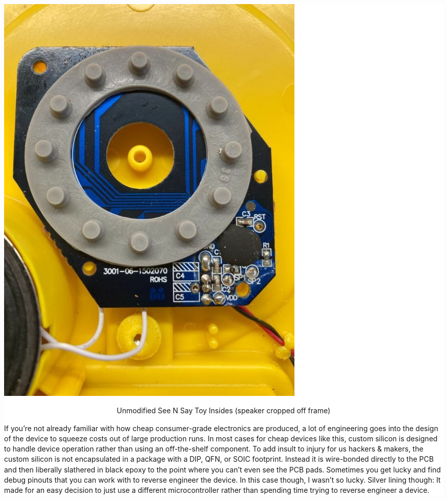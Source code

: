 ![See N Say Unmodified Insides](/images/SeeNSay/SnS_Unmodified_Insides.jpg)
<p align = "center">
Unmodified See N Say Toy Insides (speaker cropped off frame)
</p>

If you’re not already familiar with how cheap consumer-grade electronics are produced, a lot of engineering goes into the design of the device to squeeze costs out of large production runs. In most cases for cheap devices like this, custom silicon is designed to handle device operation rather than using an off-the-shelf component. To add insult to injury for us hackers & makers, the custom silicon is not encapsulated in a package with a DIP, QFN, or SOIC footprint. Instead it is wire-bonded directly to the PCB and then liberally slathered in black epoxy to the point where you can’t even see the PCB pads. Sometimes you get lucky and find debug pinouts that you can work with to reverse engineer the device. In this case though, I wasn’t so lucky. Silver lining though: It made for an easy decision to just use a different microcontroller rather than spending time trying to reverse engineer a device.
